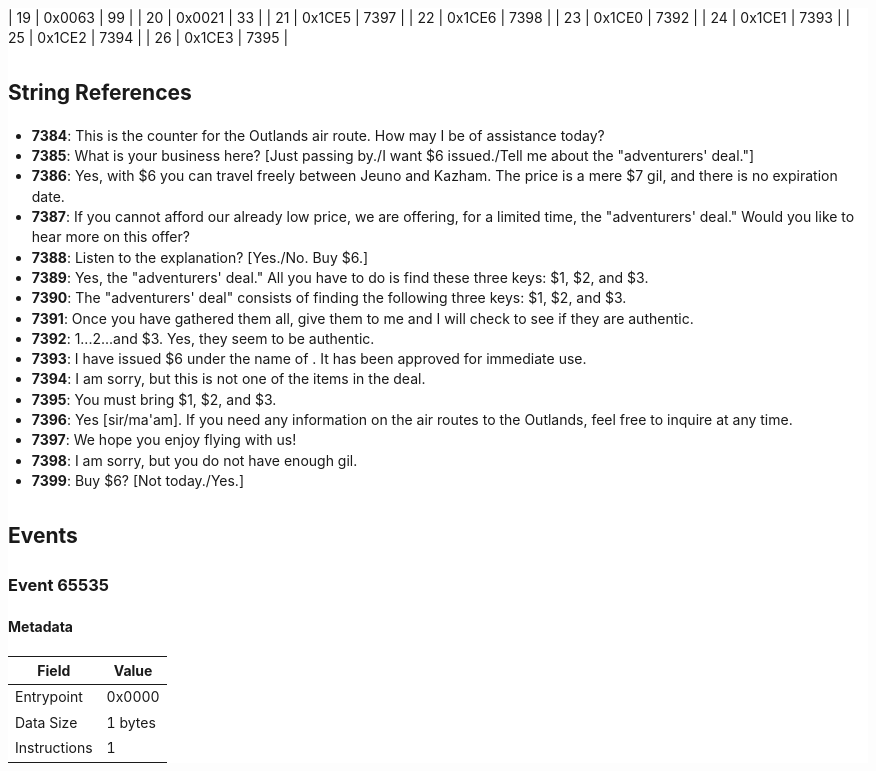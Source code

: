 |      19 | 0x0063      |          99 |
|      20 | 0x0021      |          33 |
|      21 | 0x1CE5      |        7397 |
|      22 | 0x1CE6      |        7398 |
|      23 | 0x1CE0      |        7392 |
|      24 | 0x1CE1      |        7393 |
|      25 | 0x1CE2      |        7394 |
|      26 | 0x1CE3      |        7395 |

## String References

- **7384**: This is the counter for the Outlands air route. How may I be of assistance today?
- **7385**: What is your business here? [Just passing by./I want $6 issued./Tell me about the "adventurers' deal."]
- **7386**: Yes, with $6 you can travel freely between Jeuno and Kazham. The price is a mere $7 gil, and there is no expiration date.
- **7387**: If you cannot afford our already low price, we are offering, for a limited time, the "adventurers' deal." Would you like to hear more on this offer?
- **7388**: Listen to the explanation? [Yes./No. Buy $6.]
- **7389**: Yes, the "adventurers' deal." All you have to do is find these three keys: $1, $2, and $3.
- **7390**: The "adventurers' deal" consists of finding the following three keys: $1, $2, and $3.
- **7391**: Once you have gathered them all, give them to me and I will check to see if they are authentic.
- **7392**: $1...$2...and $3. Yes, they seem to be authentic.
- **7393**: I have issued $6 under the name of <Player>. It has been approved for immediate use.
- **7394**: I am sorry, but this is not one of the items in the deal.
- **7395**: You must bring $1, $2, and $3.
- **7396**: Yes [sir/ma'am]. If you need any information on the air routes to the Outlands, feel free to inquire at any time.
- **7397**: We hope you enjoy flying with us!
- **7398**: I am sorry, but you do not have enough gil.
- **7399**: Buy $6? [Not today./Yes.]

## Events

### Event 65535

#### Metadata

| Field        | Value   |
|--------------|---------|
| Entrypoint   | 0x0000  |
| Data Size    | 1 bytes |
| Instructions | 1       |
